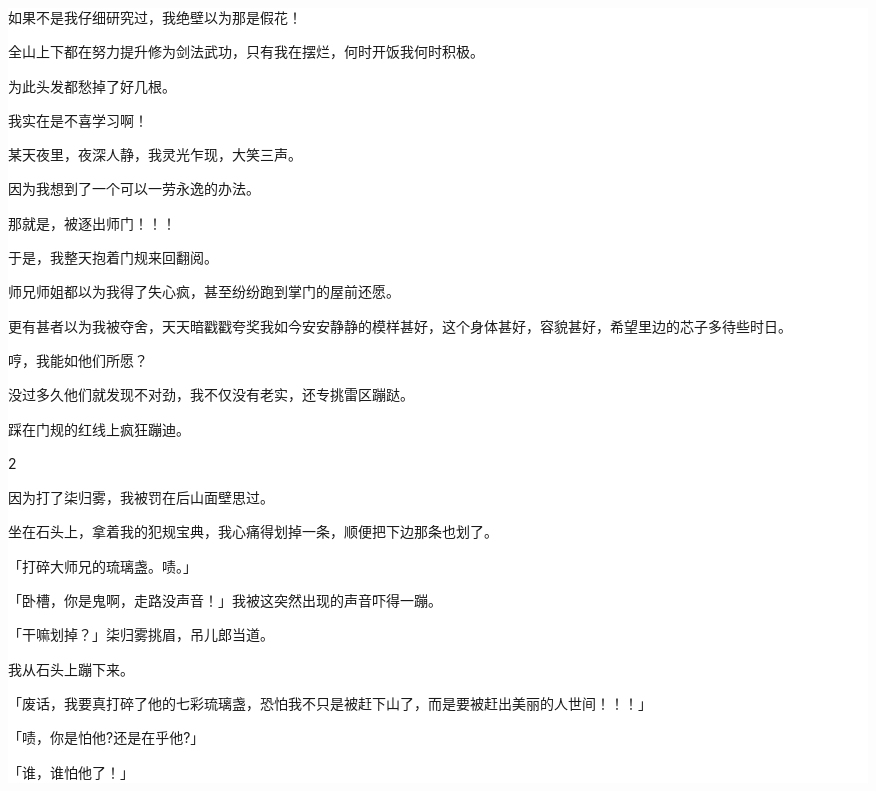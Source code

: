 
如果不是我仔细研究过，我绝壁以为那是假花！


全山上下都在努力提升修为剑法武功，只有我在摆烂，何时开饭我何时积极。


为此头发都愁掉了好几根。


我实在是不喜学习啊！


某天夜里，夜深人静，我灵光乍现，大笑三声。


因为我想到了一个可以一劳永逸的办法。


那就是，被逐出师门！！！


于是，我整天抱着门规来回翻阅。


师兄师姐都以为我得了失心疯，甚至纷纷跑到掌门的屋前还愿。


更有甚者以为我被夺舍，天天暗戳戳夸奖我如今安安静静的模样甚好，这个身体甚好，容貌甚好，希望里边的芯子多待些时日。


哼，我能如他们所愿？


没过多久他们就发现不对劲，我不仅没有老实，还专挑雷区蹦跶。


踩在门规的红线上疯狂蹦迪。


  



2


因为打了柒归雾，我被罚在后山面壁思过。


坐在石头上，拿着我的犯规宝典，我心痛得划掉一条，顺便把下边那条也划了。


「打碎大师兄的琉璃盏。啧。」


「卧槽，你是鬼啊，走路没声音！」我被这突然出现的声音吓得一蹦。


「干嘛划掉？」柒归雾挑眉，吊儿郎当道。


我从石头上蹦下来。


「废话，我要真打碎了他的七彩琉璃盏，恐怕我不只是被赶下山了，而是要被赶出美丽的人世间！！！」


「啧，你是怕他?还是在乎他?」


「谁，谁怕他了！」

